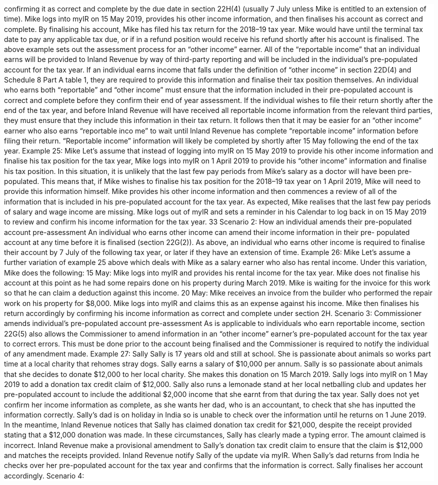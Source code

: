 confirming it as correct and complete by the due date in section 22H(4) (usually 7 July unless Mike is entitled to an extension of time). Mike logs into myIR on 15 May 2019, provides his other income information, and then finalises his account as correct and complete. By finalising his account, Mike has filed his tax return for the 2018–19 tax year. Mike would have until the terminal tax date to pay any applicable tax due, or if in a refund position would receive his refund shortly after his account is finalised. The above example sets out the assessment process for an “other income” earner. All of the “reportable income” that an individual earns will be provided to Inland Revenue by way of third-party reporting and will be included in the individual’s pre-populated account for the tax year. If an individual earns income that falls under the definition of “other income” in section 22D(4) and Schedule 8 Part A table 1, they are required to provide this information and finalise their tax position themselves. An individual who earns both “reportable” and “other income” must ensure that the information included in their pre-populated account is correct and complete before they confirm their end of year assessment. If the individual wishes to file their return shortly after the end of the tax year, and before Inland Revenue will have received all reportable income information from the relevant third parties, they must ensure that they include this information in their tax return. It follows then that it may be easier for an “other income” earner who also earns “reportable inco me” to wait until Inland Revenue has complete “reportable income” information before filing their return. “Reportable income” information will likely be completed by shortly after 15 May following the end of the tax year. Example 25: Mike Let’s assume that instead of logging into myIR on 15 May 2019 to provide his other income information and finalise his tax position for the tax year, Mike logs into myIR on 1 April 2019 to provide his “other income” information and finalise his tax position. In this situation, it is unlikely that the last few pay periods from Mike’s salary as a doctor will have been pre-populated. This means that, if Mike wishes to finalise his tax position for the 2018–19 tax year on 1 April 2019, Mike will need to provide this information himself. Mike provides his other income information and then commences a review of all of the information that is included in his pre-populated account for the tax year. As expected, Mike realises that the last few pay periods of salary and wage income are missing. Mike logs out of myIR and sets a reminder in his Calendar to log back in on 15 May 2019 to review and confirm his income information for the tax year. 33 Scenario 2: How an individual amends their pre-populated account pre-assessment An individual who earns other income can amend their income information in their pre- populated account at any time before it is finalised (section 22G(2)). As above, an individual who earns other income is required to finalise their account by 7 July of the following tax year, or later if they have an extension of time. Example 26: Mike Let’s assume a further variation of example 25 above which deals with Mike as a salary earner who also has rental income. Under this variation, Mike does the following: 15 May: Mike logs into myIR and provides his rental income for the tax year. Mike does not finalise his account at this point as he had some repairs done on his property during March 2019. Mike is waiting for the invoice for this work so that he can claim a deduction against this income. 20 May: Mike receives an invoice from the builder who performed the repair work on his property for $8,000. Mike logs into myIR and claims this as an expense against his income. Mike then finalises his return accordingly by confirming his income information as correct and complete under section 2H. Scenario 3: Commissioner amends individual’s pre-populated account pre-assessment As is applicable to individuals who earn reportable income, section 22G(5) also allows the Commissioner to amend information in an “other income” earner’s pre-populated account for the tax year to correct errors. This must be done prior to the account being finalised and the Commissioner is required to notify the individual of any amendment made. Example 27: Sally Sally is 17 years old and still at school. She is passionate about animals so works part time at a local charity that rehomes stray dogs. Sally earns a salary of $10,000 per annum. Sally is so passionate about animals that she decides to donate $12,000 to her local charity. She makes this donation on 15 March 2019. Sally logs into myIR on 1 May 2019 to add a donation tax credit claim of $12,000. Sally also runs a lemonade stand at her local netballing club and updates her pre-populated account to include the additional $2,000 income that she earnt from that during the tax year. Sally does not yet confirm her income information as complete, as she wants her dad, who is an accountant, to check that she has inputted the information correctly. Sally’s dad is on holiday in India so is unable to check over the information until he returns on 1 June 2019. In the meantime, Inland Revenue notices that Sally has claimed donation tax credit for $21,000, despite the receipt provided stating that a $12,000 donation was made. In these circumstances, Sally has clearly made a typing error. The amount claimed is incorrect. Inland Revenue make a provisional amendment to Sally’s donation tax credit claim to ensure that the claim is $12,000 and matches the receipts provided. Inland Revenue notify Sally of the update via myIR. When Sally’s dad returns from India he checks over her pre-populated account for the tax year and confirms that the information is correct. Sally finalises her account accordingly. Scenario 4: